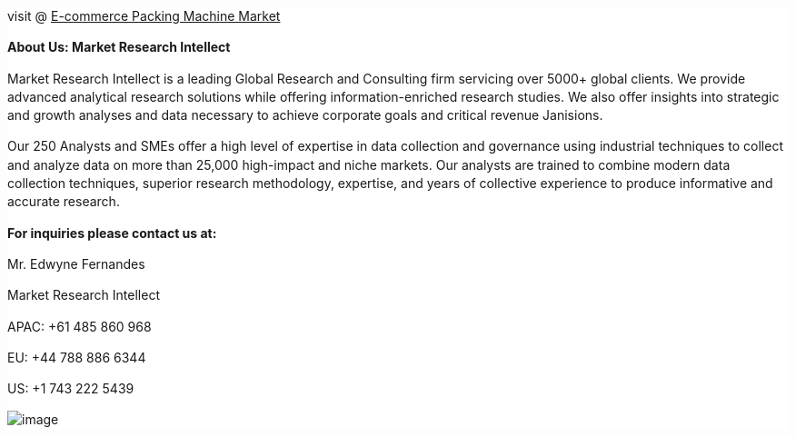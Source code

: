 visit&nbsp;@</strong>&nbsp;</span><span class="font-[700]"><a href="https://www.marketresearchintellect.com/product/e-commerce-packing-machine-market/?utm_source=Linkedin&utm_medium=848" target="_blank" data-tracking-control-name="article-ssr-frontend-pulse_little-text-block" data-tracking-will-navigate="" data-test-link="">E-commerce Packing Machine Market</a></span></p><p><strong><span class="font-[700]">About Us: Market Research Intellect</span></strong></p><p><span class="">Market Research Intellect is a leading Global Research and Consulting firm servicing over 5000+ global clients. We provide advanced analytical research solutions while offering information-enriched research studies.&nbsp;</span>We also offer insights into strategic and growth analyses and data necessary to achieve corporate goals and critical revenue Janisions.</p><p><span class="">Our 250 Analysts and SMEs offer a high level of expertise in data collection and governance using industrial techniques to collect and analyze data on more than 25,000 high-impact and niche markets. Our analysts are trained to combine modern data collection techniques, superior research methodology, expertise, and years of collective experience to produce informative and accurate research.</span></p><p><strong>For inquiries please contact us at:</strong></p><p>Mr. Edwyne Fernandes</p><p>Market Research Intellect</p><p>APAC: +61 485 860 968</p><p>EU: +44 788 886 6344</p><p>US: +1 743 222 5439</p>
![image](https://github.com/user-attachments/assets/13b4deac-c37c-451c-8b5e-e54c49ff8a08)
